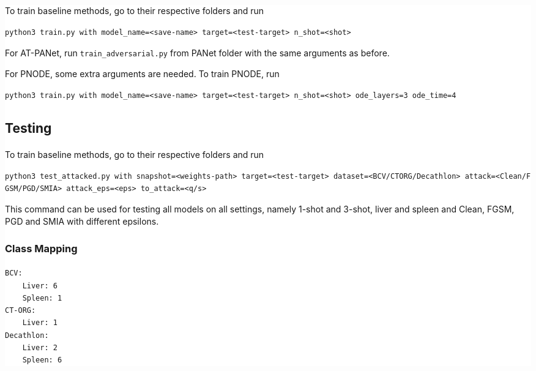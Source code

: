 To train baseline methods, go to their respective folders and run

```
python3 train.py with model_name=<save-name> target=<test-target> n_shot=<shot>
```


For  AT-PANet, run `train_adversarial.py` from PANet folder with the same  arguments as before.


For  PNODE, some extra arguments are needed. To train  PNODE,  run

```
python3 train.py with model_name=<save-name> target=<test-target> n_shot=<shot> ode_layers=3 ode_time=4
```


## Testing

To train baseline methods, go to their respective folders and run

```
python3 test_attacked.py with snapshot=<weights-path> target=<test-target> dataset=<BCV/CTORG/Decathlon> attack=<Clean/FGSM/PGD/SMIA> attack_eps=<eps> to_attack=<q/s>
```

This command can be used for testing all  models on all settings, namely 1-shot and 3-shot, liver  and  spleen and Clean, FGSM, PGD and SMIA with different epsilons. 


### Class Mapping

```
BCV:
    Liver: 6
    Spleen: 1
CT-ORG: 
    Liver: 1
Decathlon: 
    Liver: 2
    Spleen: 6
```
